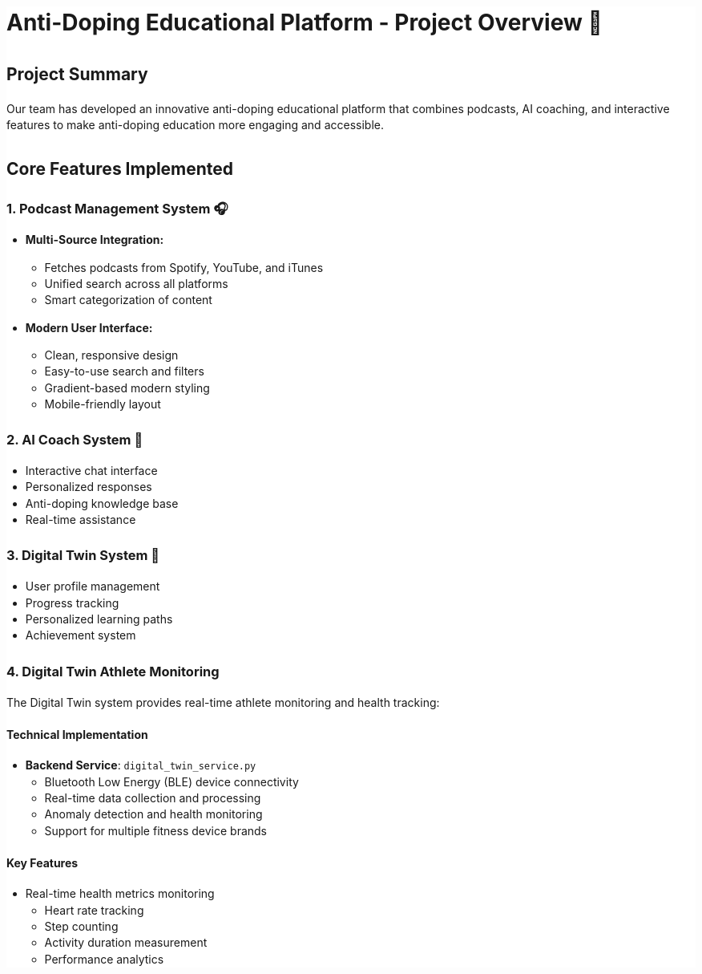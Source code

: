 # Anti-Doping Educational Platform - Project Overview 🎯

## Project Summary
Our team has developed an innovative anti-doping educational platform that combines podcasts, AI coaching, and interactive features to make anti-doping education more engaging and accessible.

## Core Features Implemented

### 1. Podcast Management System 🎧
- **Multi-Source Integration:**
  - Fetches podcasts from Spotify, YouTube, and iTunes
  - Unified search across all platforms
  - Smart categorization of content

- **Modern User Interface:**
  - Clean, responsive design
  - Easy-to-use search and filters
  - Gradient-based modern styling
  - Mobile-friendly layout

### 2. AI Coach System 🤖
- Interactive chat interface
- Personalized responses
- Anti-doping knowledge base
- Real-time assistance

### 3. Digital Twin System 👤
- User profile management
- Progress tracking
- Personalized learning paths
- Achievement system

### 4. Digital Twin Athlete Monitoring
The Digital Twin system provides real-time athlete monitoring and health tracking:

#### Technical Implementation
- **Backend Service**: `digital_twin_service.py`
  - Bluetooth Low Energy (BLE) device connectivity
  - Real-time data collection and processing
  - Anomaly detection and health monitoring
  - Support for multiple fitness device brands

#### Key Features
- Real-time health metrics monitoring
  - Heart rate tracking
  - Step counting
  - Activity duration measurement
  - Performance analytics
